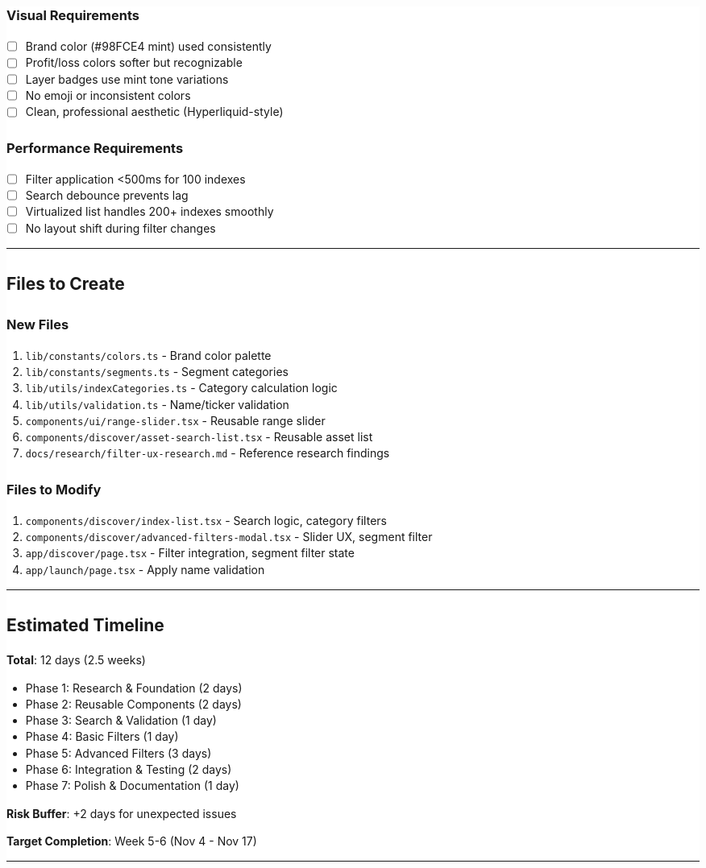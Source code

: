 ### Visual Requirements
- [ ] Brand color (#98FCE4 mint) used consistently
- [ ] Profit/loss colors softer but recognizable
- [ ] Layer badges use mint tone variations
- [ ] No emoji or inconsistent colors
- [ ] Clean, professional aesthetic (Hyperliquid-style)

### Performance Requirements
- [ ] Filter application <500ms for 100 indexes
- [ ] Search debounce prevents lag
- [ ] Virtualized list handles 200+ indexes smoothly
- [ ] No layout shift during filter changes

---

## Files to Create

### New Files
1. `lib/constants/colors.ts` - Brand color palette
2. `lib/constants/segments.ts` - Segment categories
3. `lib/utils/indexCategories.ts` - Category calculation logic
4. `lib/utils/validation.ts` - Name/ticker validation
5. `components/ui/range-slider.tsx` - Reusable range slider
6. `components/discover/asset-search-list.tsx` - Reusable asset list
7. `docs/research/filter-ux-research.md` - Reference research findings

### Files to Modify
1. `components/discover/index-list.tsx` - Search logic, category filters
2. `components/discover/advanced-filters-modal.tsx` - Slider UX, segment filter
3. `app/discover/page.tsx` - Filter integration, segment filter state
4. `app/launch/page.tsx` - Apply name validation

---

## Estimated Timeline

**Total**: 12 days (2.5 weeks)

- Phase 1: Research & Foundation (2 days)
- Phase 2: Reusable Components (2 days)
- Phase 3: Search & Validation (1 day)
- Phase 4: Basic Filters (1 day)
- Phase 5: Advanced Filters (3 days)
- Phase 6: Integration & Testing (2 days)
- Phase 7: Polish & Documentation (1 day)

**Risk Buffer**: +2 days for unexpected issues

**Target Completion**: Week 5-6 (Nov 4 - Nov 17)

---
